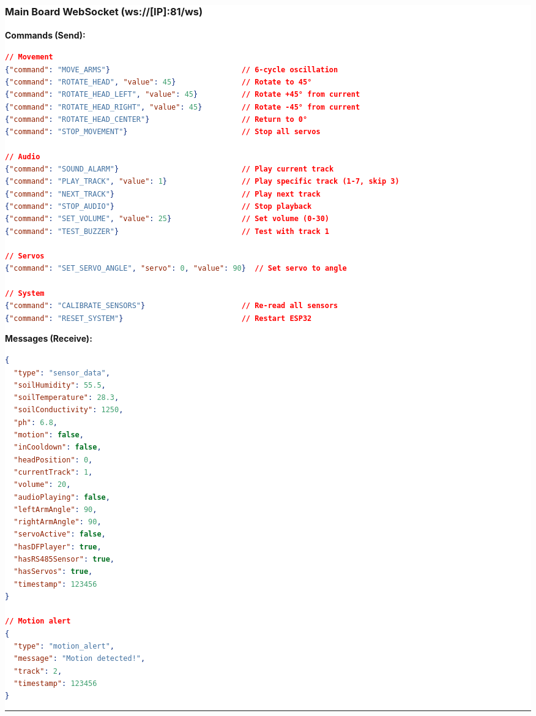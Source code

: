 ### Main Board WebSocket (ws://[IP]:81/ws)

**Commands (Send):**
```json
// Movement
{"command": "MOVE_ARMS"}                              // 6-cycle oscillation
{"command": "ROTATE_HEAD", "value": 45}               // Rotate to 45°
{"command": "ROTATE_HEAD_LEFT", "value": 45}          // Rotate +45° from current
{"command": "ROTATE_HEAD_RIGHT", "value": 45}         // Rotate -45° from current
{"command": "ROTATE_HEAD_CENTER"}                     // Return to 0°
{"command": "STOP_MOVEMENT"}                          // Stop all servos

// Audio
{"command": "SOUND_ALARM"}                            // Play current track
{"command": "PLAY_TRACK", "value": 1}                 // Play specific track (1-7, skip 3)
{"command": "NEXT_TRACK"}                             // Play next track
{"command": "STOP_AUDIO"}                             // Stop playback
{"command": "SET_VOLUME", "value": 25}                // Set volume (0-30)
{"command": "TEST_BUZZER"}                            // Test with track 1

// Servos
{"command": "SET_SERVO_ANGLE", "servo": 0, "value": 90}  // Set servo to angle

// System
{"command": "CALIBRATE_SENSORS"}                      // Re-read all sensors
{"command": "RESET_SYSTEM"}                           // Restart ESP32
```

**Messages (Receive):**
```json
{
  "type": "sensor_data",
  "soilHumidity": 55.5,
  "soilTemperature": 28.3,
  "soilConductivity": 1250,
  "ph": 6.8,
  "motion": false,
  "inCooldown": false,
  "headPosition": 0,
  "currentTrack": 1,
  "volume": 20,
  "audioPlaying": false,
  "leftArmAngle": 90,
  "rightArmAngle": 90,
  "servoActive": false,
  "hasDFPlayer": true,
  "hasRS485Sensor": true,
  "hasServos": true,
  "timestamp": 123456
}

// Motion alert
{
  "type": "motion_alert",
  "message": "Motion detected!",
  "track": 2,
  "timestamp": 123456
}
```

---